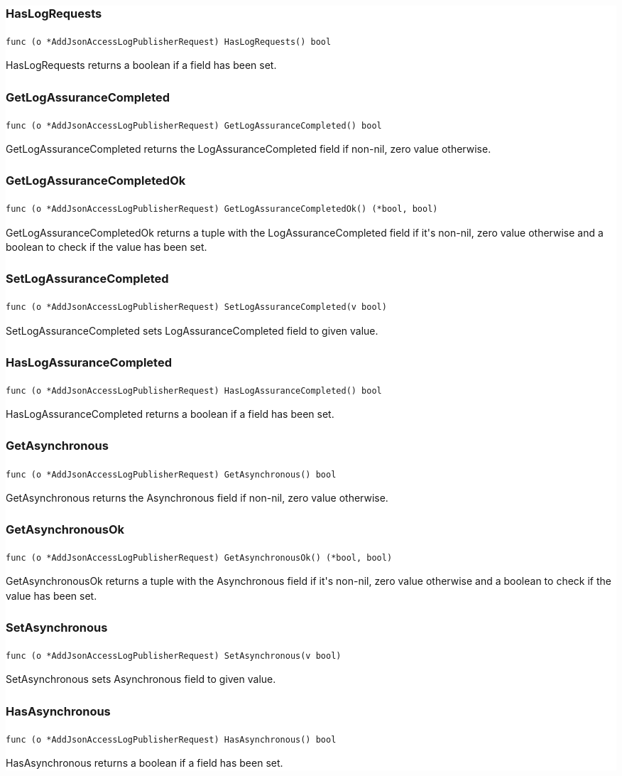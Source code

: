 ### HasLogRequests

`func (o *AddJsonAccessLogPublisherRequest) HasLogRequests() bool`

HasLogRequests returns a boolean if a field has been set.

### GetLogAssuranceCompleted

`func (o *AddJsonAccessLogPublisherRequest) GetLogAssuranceCompleted() bool`

GetLogAssuranceCompleted returns the LogAssuranceCompleted field if non-nil, zero value otherwise.

### GetLogAssuranceCompletedOk

`func (o *AddJsonAccessLogPublisherRequest) GetLogAssuranceCompletedOk() (*bool, bool)`

GetLogAssuranceCompletedOk returns a tuple with the LogAssuranceCompleted field if it's non-nil, zero value otherwise
and a boolean to check if the value has been set.

### SetLogAssuranceCompleted

`func (o *AddJsonAccessLogPublisherRequest) SetLogAssuranceCompleted(v bool)`

SetLogAssuranceCompleted sets LogAssuranceCompleted field to given value.

### HasLogAssuranceCompleted

`func (o *AddJsonAccessLogPublisherRequest) HasLogAssuranceCompleted() bool`

HasLogAssuranceCompleted returns a boolean if a field has been set.

### GetAsynchronous

`func (o *AddJsonAccessLogPublisherRequest) GetAsynchronous() bool`

GetAsynchronous returns the Asynchronous field if non-nil, zero value otherwise.

### GetAsynchronousOk

`func (o *AddJsonAccessLogPublisherRequest) GetAsynchronousOk() (*bool, bool)`

GetAsynchronousOk returns a tuple with the Asynchronous field if it's non-nil, zero value otherwise
and a boolean to check if the value has been set.

### SetAsynchronous

`func (o *AddJsonAccessLogPublisherRequest) SetAsynchronous(v bool)`

SetAsynchronous sets Asynchronous field to given value.

### HasAsynchronous

`func (o *AddJsonAccessLogPublisherRequest) HasAsynchronous() bool`

HasAsynchronous returns a boolean if a field has been set.
